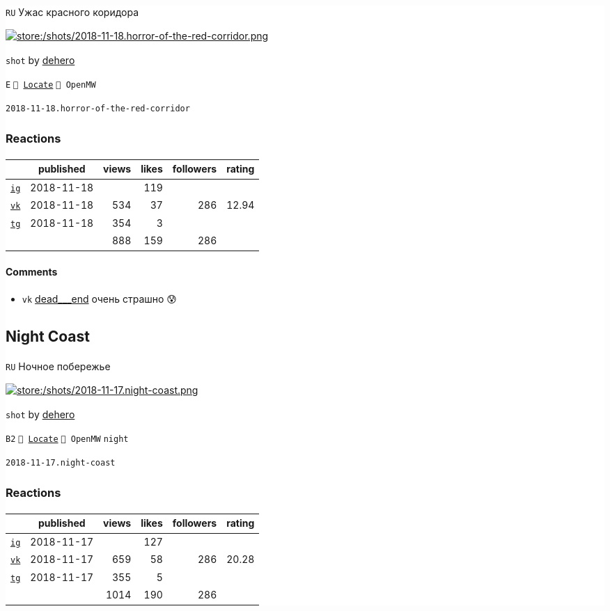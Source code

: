 `RU` Ужас красного коридора

<a href="https://instagram.com/p/BqVKLbFhIw8/" title="2018-11-18.horror-of-the-red-corridor"><img alt="store:/shots/2018-11-18.horror-of-the-red-corridor.png" src="../../assets/previews/shots/2018-11-18.horror-of-the-red-corridor.avif" /></a>

`shot` by [dehero](../contributors.md#dehero)

`E` <code>📍 [Locate](https://github.com/dehero/mwscr/issues/new?labels=location&template=location.yml&title=2018-11-18.horror-of-the-red-corridor)</code> `🚀 OpenMW`

```
2018-11-18.horror-of-the-red-corridor
```

### Reactions

|                                                    | published  | views | likes | followers | rating |
|----------------------------------------------------|------------|------:|------:|----------:|-------:|
| [`ig`](https://instagram.com/p/BqVKLbFhIw8/)       | 2018-11-18 |       |   119 |           |        |
| [`vk`](https://vk.com/mwscr?w=wall-138249959_1058) | 2018-11-18 |   534 |    37 |       286 |  12.94 |
| [`tg`](https://t.me/mwscr/122)                     | 2018-11-18 |   354 |     3 |           |        |
|                                                    |            |   888 |   159 |       286 |        |

#### Comments

- `vk` <ins title="2018-11-18-18-20-48">dead___end</ins> очень страшно 😰

## <span id="2018-11-17.night-coast">Night Coast</span>

`RU` Ночное побережье

<a href="https://instagram.com/p/BqSCYXSB0wL/" title="2018-11-17.night-coast"><img alt="store:/shots/2018-11-17.night-coast.png" src="../../assets/previews/shots/2018-11-17.night-coast.avif" /></a>

`shot` by [dehero](../contributors.md#dehero)

`B2` <code>📍 [Locate](https://github.com/dehero/mwscr/issues/new?labels=location&template=location.yml&title=2018-11-17.night-coast)</code> `🚀 OpenMW` `night`

```
2018-11-17.night-coast
```

### Reactions

|                                                    | published  | views | likes | followers | rating |
|----------------------------------------------------|------------|------:|------:|----------:|-------:|
| [`ig`](https://instagram.com/p/BqSCYXSB0wL/)       | 2018-11-17 |       |   127 |           |        |
| [`vk`](https://vk.com/mwscr?w=wall-138249959_1057) | 2018-11-17 |   659 |    58 |       286 |  20.28 |
| [`tg`](https://t.me/mwscr/121)                     | 2018-11-17 |   355 |     5 |           |        |
|                                                    |            |  1014 |   190 |       286 |        |
